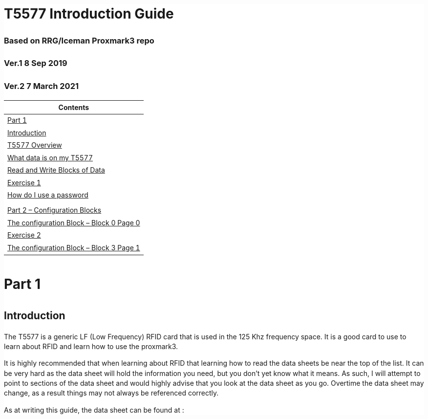 # T5577 Introduction Guide

### Based on RRG/Iceman Proxmark3 repo

### Ver.1 8 Sep 2019
### Ver.2 7 March 2021

| Contents                                                                            |
| ----------------------------------------------------------------------------------- |
| [Part 1](#part-1)                                                                   |
| [Introduction](#introduction)                                                       |
| [T5577 Overview](#t5577-overview)                                                   |
| [What data is on my T5577](#what-data-is-on-my-t5577)                               |
| [Read and Write Blocks of Data](#read-and-write-blocks-of-data)                     |
| [Exercise 1](#exercise-1)                                                           |
| [How do I use a password](#how-do-i-use-a-password)                                 |
|                                                                                     |
| [Part 2 – Configuration Blocks](#part-2-configuration-blocks)                       |
| [The configuration Block – Block 0 Page 0](#the-configuration-block-block-0-page-0) |
| [Exercise 2](#exercise-2)                                                           |
| [The configuration Block – Block 3 Page 1](#the-configuration-block-block-3-page-1) |

# Part 1

## Introduction

The T5577 is a generic LF (Low Frequency) RFID card that is used in the
125 Khz frequency space. It is a good card to use to learn about RFID and
learn how to use the proxmark3.

It is highly recommended that when learning about RFID that learning how
to read the data sheets be near the top of the list. It can be very hard
as the data sheet will hold the information you need, but you don’t yet
know what it means. As such, I will attempt to point to sections of the
data sheet and would highly advise that you look at the data sheet as
you go. Overtime the data sheet may change, as a result things may not
always be referenced correctly.

As at writing this guide, the data sheet can be found at :
